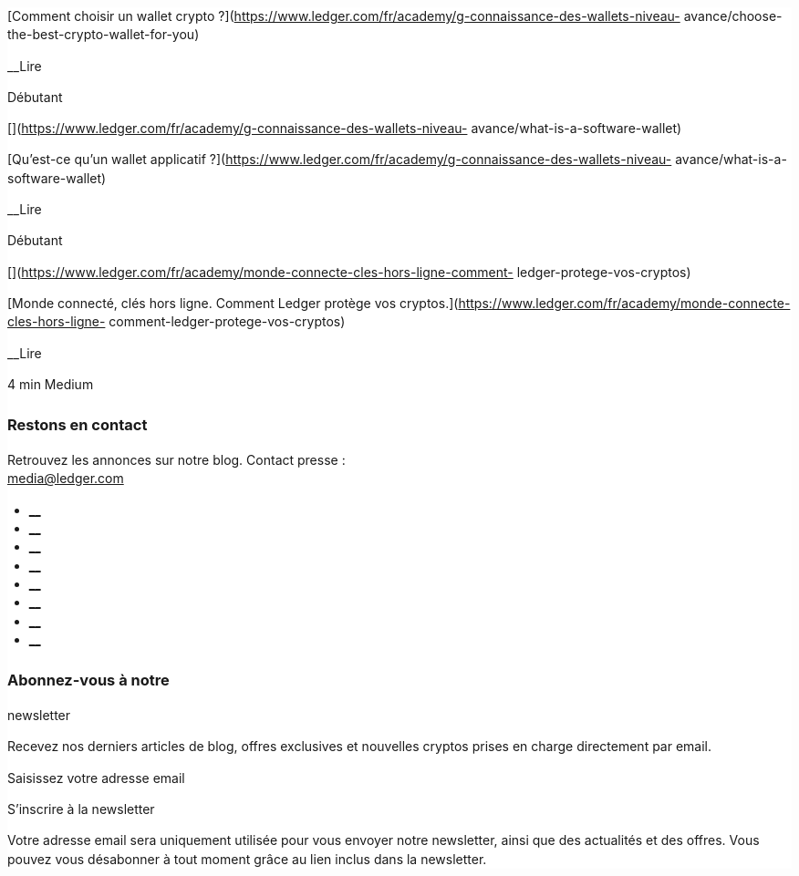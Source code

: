 [Comment choisir un wallet crypto
?](https://www.ledger.com/fr/academy/g-connaissance-des-wallets-niveau-
avance/choose-the-best-crypto-wallet-for-you)

__Lire

Débutant

[](https://www.ledger.com/fr/academy/g-connaissance-des-wallets-niveau-
avance/what-is-a-software-wallet)

[Qu’est-ce qu’un wallet applicatif
?](https://www.ledger.com/fr/academy/g-connaissance-des-wallets-niveau-
avance/what-is-a-software-wallet)

__Lire

Débutant

[](https://www.ledger.com/fr/academy/monde-connecte-cles-hors-ligne-comment-
ledger-protege-vos-cryptos)

[Monde connecté, clés hors ligne. Comment Ledger protège vos
cryptos.](https://www.ledger.com/fr/academy/monde-connecte-cles-hors-ligne-
comment-ledger-protege-vos-cryptos)

__Lire

4 min Medium

### Restons en contact

Retrouvez les annonces sur notre blog. Contact presse :  
[media@ledger.com](mailto:media@ledger.com)

  * [__](https://www.reddit.com/r/ledgerwallet/ "Ledger Reddit")
  * [__](https://www.facebook.com/Ledger/ "Ledger Facebook")
  * [__](https://www.instagram.com/ledger/ "Ledger Instagram")
  * [__](https://twitter.com/Ledger "Ledger Twitter")
  * [__](https://www.youtube.com/Ledger "Ledger Youtube")
  * [__](https://www.linkedin.com/company/ledgerhq "Ledger Linkedin company")
  * [__](https://www.tiktok.com/@ledger "Ledger Tiktok")
  * [__](https://discord.com/invite/ledger "Ledger Discord")

### Abonnez-vous à notre  
newsletter

Recevez nos derniers articles de blog, offres exclusives et nouvelles cryptos
prises en charge directement par email.

  

Saisissez votre adresse email

S’inscrire à la newsletter

Votre adresse email sera uniquement utilisée pour vous envoyer notre
newsletter, ainsi que des actualités et des offres. Vous pouvez vous
désabonner à tout moment grâce au lien inclus dans la newsletter.
